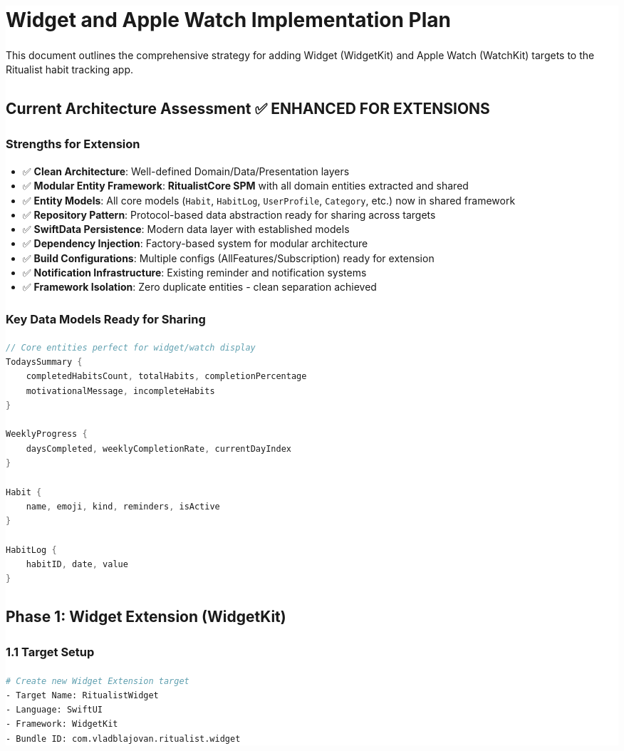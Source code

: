 # Widget and Apple Watch Implementation Plan

This document outlines the comprehensive strategy for adding Widget (WidgetKit) and Apple Watch (WatchKit) targets to the Ritualist habit tracking app.

## Current Architecture Assessment ✅ **ENHANCED FOR EXTENSIONS**

### Strengths for Extension
- ✅ **Clean Architecture**: Well-defined Domain/Data/Presentation layers
- ✅ **Modular Entity Framework**: **RitualistCore SPM** with all domain entities extracted and shared
- ✅ **Entity Models**: All core models (`Habit`, `HabitLog`, `UserProfile`, `Category`, etc.) now in shared framework
- ✅ **Repository Pattern**: Protocol-based data abstraction ready for sharing across targets
- ✅ **SwiftData Persistence**: Modern data layer with established models
- ✅ **Dependency Injection**: Factory-based system for modular architecture
- ✅ **Build Configurations**: Multiple configs (AllFeatures/Subscription) ready for extension
- ✅ **Notification Infrastructure**: Existing reminder and notification systems
- ✅ **Framework Isolation**: Zero duplicate entities - clean separation achieved

### Key Data Models Ready for Sharing
```swift
// Core entities perfect for widget/watch display
TodaysSummary {
    completedHabitsCount, totalHabits, completionPercentage
    motivationalMessage, incompleteHabits
}

WeeklyProgress {
    daysCompleted, weeklyCompletionRate, currentDayIndex
}

Habit {
    name, emoji, kind, reminders, isActive
}

HabitLog {
    habitID, date, value
}
```

## Phase 1: Widget Extension (WidgetKit)

### 1.1 Target Setup
```bash
# Create new Widget Extension target
- Target Name: RitualistWidget
- Language: SwiftUI
- Framework: WidgetKit
- Bundle ID: com.vladblajovan.ritualist.widget
```
